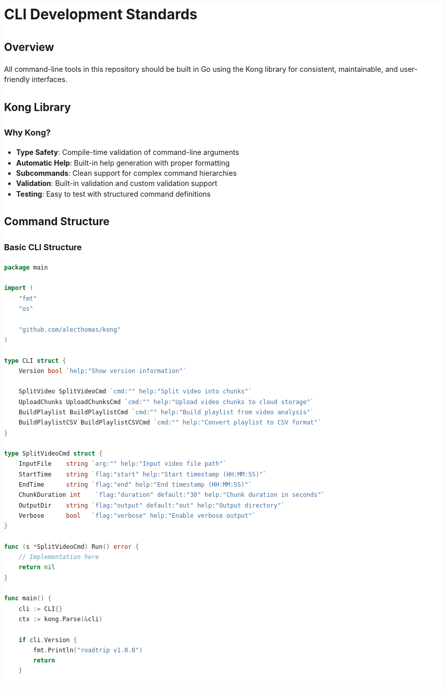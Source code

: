 # CLI Development Standards

## Overview
All command-line tools in this repository should be built in Go using the Kong library for consistent, maintainable, and user-friendly interfaces.

## Kong Library

### Why Kong?
- **Type Safety**: Compile-time validation of command-line arguments
- **Automatic Help**: Built-in help generation with proper formatting
- **Subcommands**: Clean support for complex command hierarchies
- **Validation**: Built-in validation and custom validation support
- **Testing**: Easy to test with structured command definitions

## Command Structure

### Basic CLI Structure
```go
package main

import (
    "fmt"
    "os"
    
    "github.com/alecthomas/kong"
)

type CLI struct {
    Version bool `help:"Show version information"`
    
    SplitVideo SplitVideoCmd `cmd:"" help:"Split video into chunks"`
    UploadChunks UploadChunksCmd `cmd:"" help:"Upload video chunks to cloud storage"`
    BuildPlaylist BuildPlaylistCmd `cmd:"" help:"Build playlist from video analysis"`
    BuildPlaylistCSV BuildPlaylistCSVCmd `cmd:"" help:"Convert playlist to CSV format"`
}

type SplitVideoCmd struct {
    InputFile    string `arg:"" help:"Input video file path"`
    StartTime    string `flag:"start" help:"Start timestamp (HH:MM:SS)"`
    EndTime      string `flag:"end" help:"End timestamp (HH:MM:SS)"`
    ChunkDuration int    `flag:"duration" default:"30" help:"Chunk duration in seconds"`
    OutputDir    string `flag:"output" default:"out" help:"Output directory"`
    Verbose      bool   `flag:"verbose" help:"Enable verbose output"`
}

func (s *SplitVideoCmd) Run() error {
    // Implementation here
    return nil
}

func main() {
    cli := CLI{}
    ctx := kong.Parse(&cli)
    
    if cli.Version {
        fmt.Println("roadtrip v1.0.0")
        return
    }
    
```